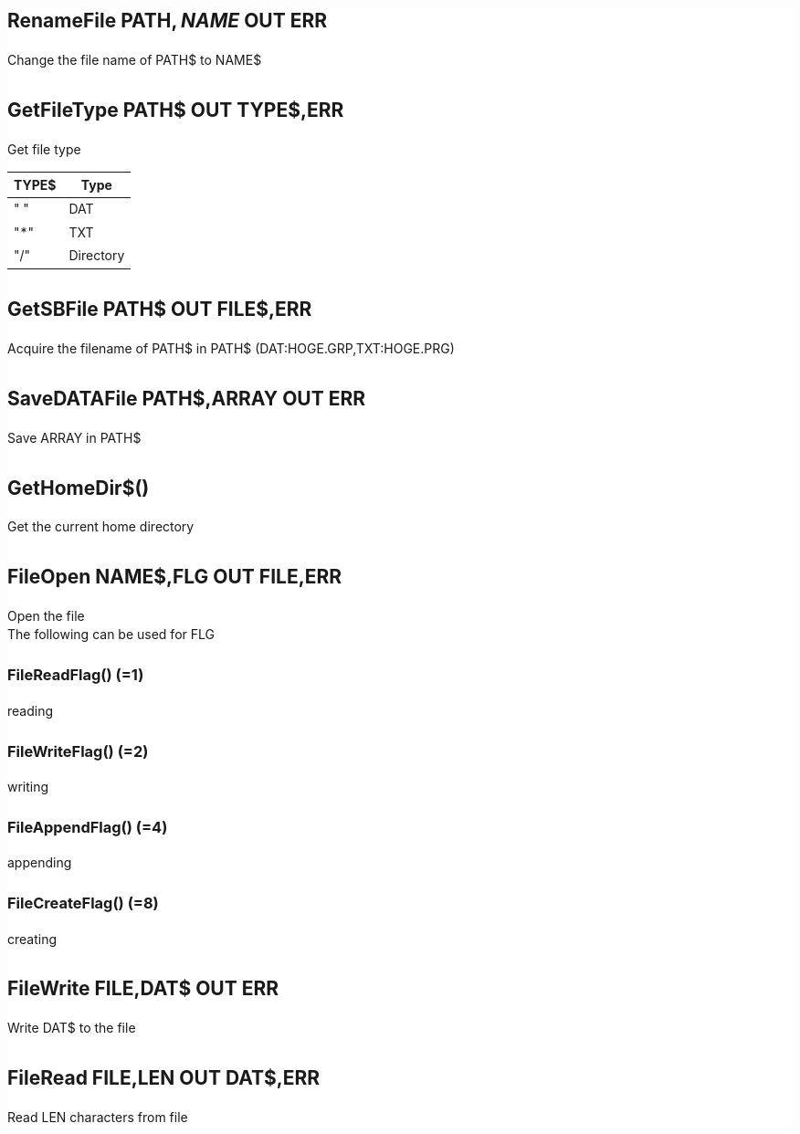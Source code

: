 ## RenameFile PATH$,NAME$ OUT ERR
Change the file name of PATH$ to NAME$

## GetFileType PATH$ OUT TYPE$,ERR
Get file type

|TYPE$|Type|
|---|---|
|" "|DAT|
|"*"|TXT|
|"/"|Directory|

## GetSBFile PATH$ OUT FILE$,ERR
Acquire the filename of PATH$ in PATH$
(DAT:HOGE.GRP,TXT:HOGE.PRG)

## SaveDATAFile PATH$,ARRAY OUT ERR
Save ARRAY in PATH$

## GetHomeDir$()
Get the current home directory

## FileOpen NAME$,FLG OUT FILE,ERR
Open the file  
The following can be used for FLG

### FileReadFlag() (=1)
reading

### FileWriteFlag() (=2)
writing

### FileAppendFlag() (=4)
appending

### FileCreateFlag() (=8)
creating

## FileWrite FILE,DAT$ OUT ERR
Write DAT$ to the file

## FileRead FILE,LEN OUT DAT$,ERR
Read LEN characters from file
